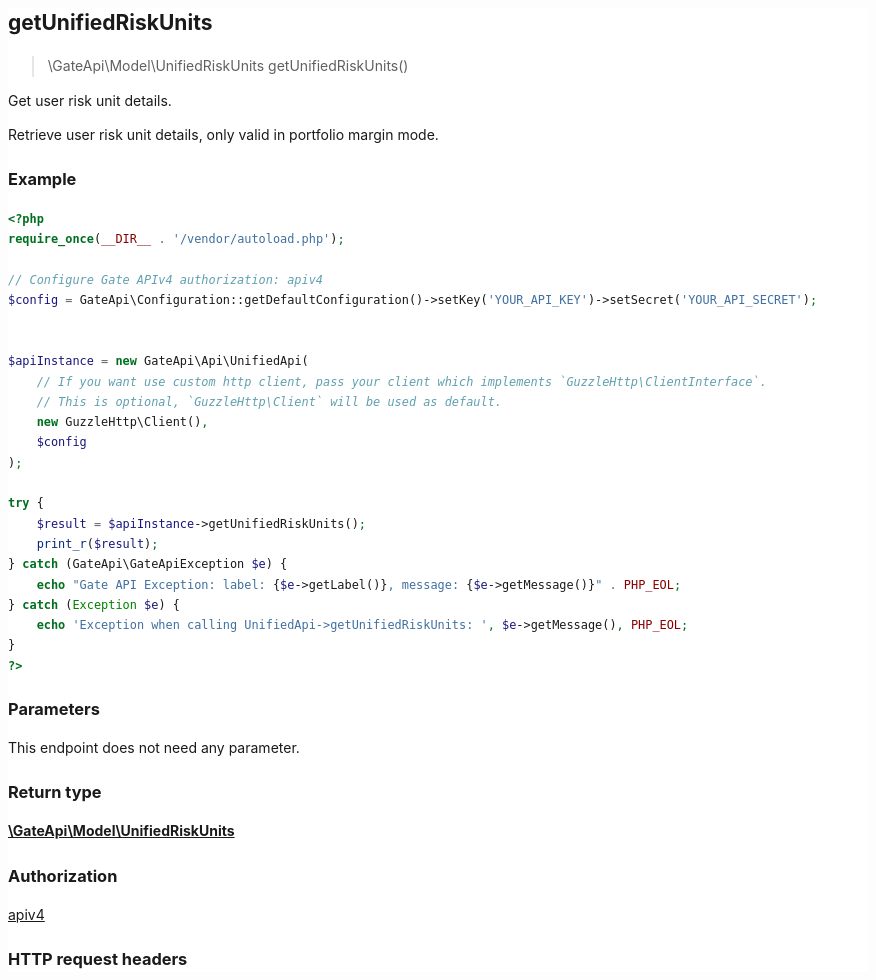 
## getUnifiedRiskUnits

> \GateApi\Model\UnifiedRiskUnits getUnifiedRiskUnits()

Get user risk unit details.

Retrieve user risk unit details, only valid in portfolio margin mode.

### Example

```php
<?php
require_once(__DIR__ . '/vendor/autoload.php');

// Configure Gate APIv4 authorization: apiv4
$config = GateApi\Configuration::getDefaultConfiguration()->setKey('YOUR_API_KEY')->setSecret('YOUR_API_SECRET');


$apiInstance = new GateApi\Api\UnifiedApi(
    // If you want use custom http client, pass your client which implements `GuzzleHttp\ClientInterface`.
    // This is optional, `GuzzleHttp\Client` will be used as default.
    new GuzzleHttp\Client(),
    $config
);

try {
    $result = $apiInstance->getUnifiedRiskUnits();
    print_r($result);
} catch (GateApi\GateApiException $e) {
    echo "Gate API Exception: label: {$e->getLabel()}, message: {$e->getMessage()}" . PHP_EOL;
} catch (Exception $e) {
    echo 'Exception when calling UnifiedApi->getUnifiedRiskUnits: ', $e->getMessage(), PHP_EOL;
}
?>
```

### Parameters

This endpoint does not need any parameter.

### Return type

[**\GateApi\Model\UnifiedRiskUnits**](../Model/UnifiedRiskUnits.md)

### Authorization

[apiv4](../../README.md#apiv4)

### HTTP request headers
